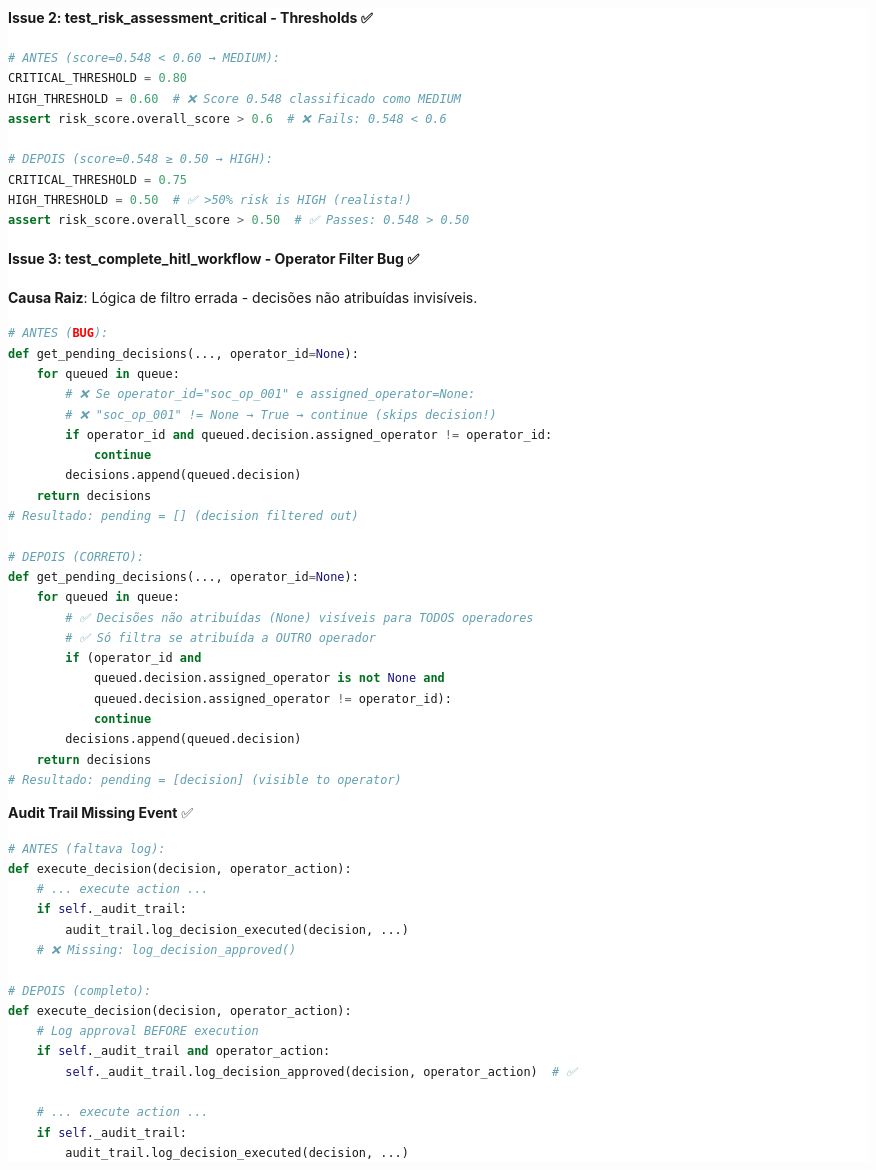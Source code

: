 #### Issue 2: test_risk_assessment_critical - Thresholds ✅
```python
# ANTES (score=0.548 < 0.60 → MEDIUM):
CRITICAL_THRESHOLD = 0.80
HIGH_THRESHOLD = 0.60  # ❌ Score 0.548 classificado como MEDIUM
assert risk_score.overall_score > 0.6  # ❌ Fails: 0.548 < 0.6

# DEPOIS (score=0.548 ≥ 0.50 → HIGH):
CRITICAL_THRESHOLD = 0.75
HIGH_THRESHOLD = 0.50  # ✅ >50% risk is HIGH (realista!)
assert risk_score.overall_score > 0.50  # ✅ Passes: 0.548 > 0.50
```

#### Issue 3: test_complete_hitl_workflow - Operator Filter Bug ✅

**Causa Raiz**: Lógica de filtro errada - decisões não atribuídas invisíveis.

```python
# ANTES (BUG):
def get_pending_decisions(..., operator_id=None):
    for queued in queue:
        # ❌ Se operator_id="soc_op_001" e assigned_operator=None:
        # ❌ "soc_op_001" != None → True → continue (skips decision!)
        if operator_id and queued.decision.assigned_operator != operator_id:
            continue
        decisions.append(queued.decision)
    return decisions
# Resultado: pending = [] (decision filtered out)

# DEPOIS (CORRETO):
def get_pending_decisions(..., operator_id=None):
    for queued in queue:
        # ✅ Decisões não atribuídas (None) visíveis para TODOS operadores
        # ✅ Só filtra se atribuída a OUTRO operador
        if (operator_id and
            queued.decision.assigned_operator is not None and
            queued.decision.assigned_operator != operator_id):
            continue
        decisions.append(queued.decision)
    return decisions
# Resultado: pending = [decision] (visible to operator)
```

**Audit Trail Missing Event** ✅
```python
# ANTES (faltava log):
def execute_decision(decision, operator_action):
    # ... execute action ...
    if self._audit_trail:
        audit_trail.log_decision_executed(decision, ...)
    # ❌ Missing: log_decision_approved()

# DEPOIS (completo):
def execute_decision(decision, operator_action):
    # Log approval BEFORE execution
    if self._audit_trail and operator_action:
        self._audit_trail.log_decision_approved(decision, operator_action)  # ✅

    # ... execute action ...
    if self._audit_trail:
        audit_trail.log_decision_executed(decision, ...)
```
